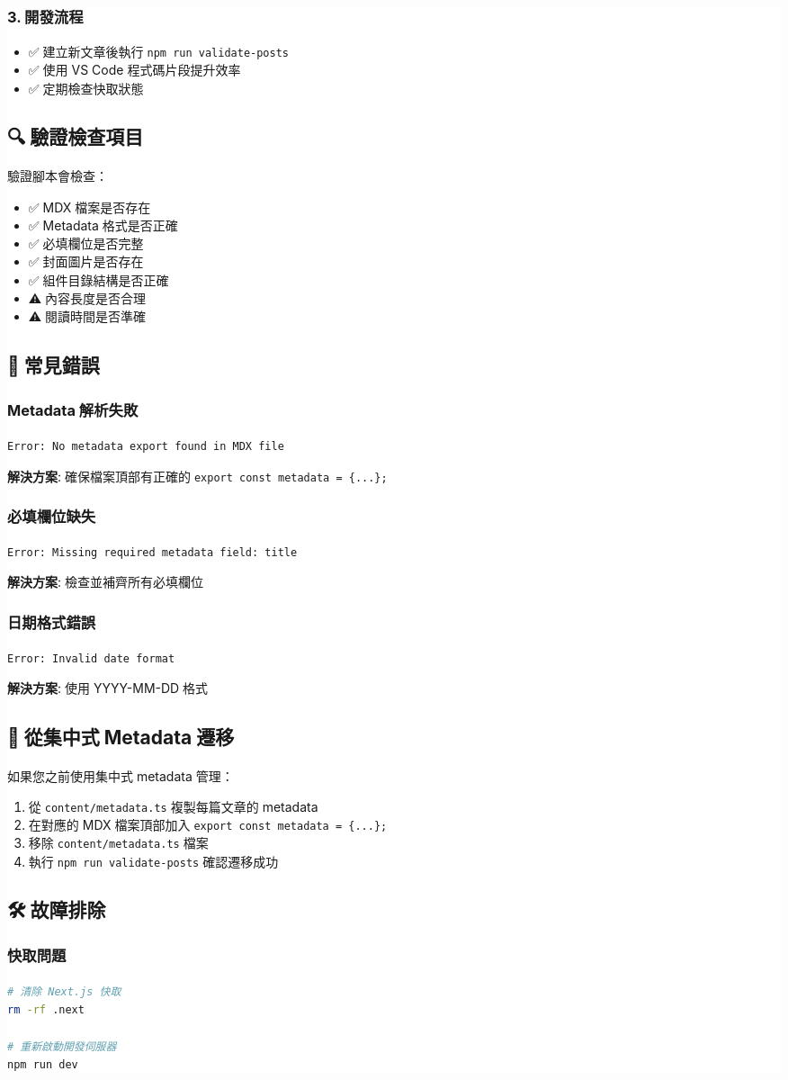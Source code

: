 ### 3. 開發流程
- ✅ 建立新文章後執行 `npm run validate-posts`
- ✅ 使用 VS Code 程式碼片段提升效率
- ✅ 定期檢查快取狀態

## 🔍 驗證檢查項目

驗證腳本會檢查：
- ✅ MDX 檔案是否存在
- ✅ Metadata 格式是否正確
- ✅ 必填欄位是否完整
- ✅ 封面圖片是否存在
- ✅ 組件目錄結構是否正確
- ⚠️ 內容長度是否合理
- ⚠️ 閱讀時間是否準確

## 🚨 常見錯誤

### Metadata 解析失敗
```
Error: No metadata export found in MDX file
```
**解決方案**: 確保檔案頂部有正確的 `export const metadata = {...};`

### 必填欄位缺失
```
Error: Missing required metadata field: title
```
**解決方案**: 檢查並補齊所有必填欄位

### 日期格式錯誤
```
Error: Invalid date format
```
**解決方案**: 使用 YYYY-MM-DD 格式

## 🔄 從集中式 Metadata 遷移

如果您之前使用集中式 metadata 管理：

1. 從 `content/metadata.ts` 複製每篇文章的 metadata
2. 在對應的 MDX 檔案頂部加入 `export const metadata = {...};`
3. 移除 `content/metadata.ts` 檔案
4. 執行 `npm run validate-posts` 確認遷移成功

## 🛠️ 故障排除

### 快取問題
```bash
# 清除 Next.js 快取
rm -rf .next

# 重新啟動開發伺服器
npm run dev
```
